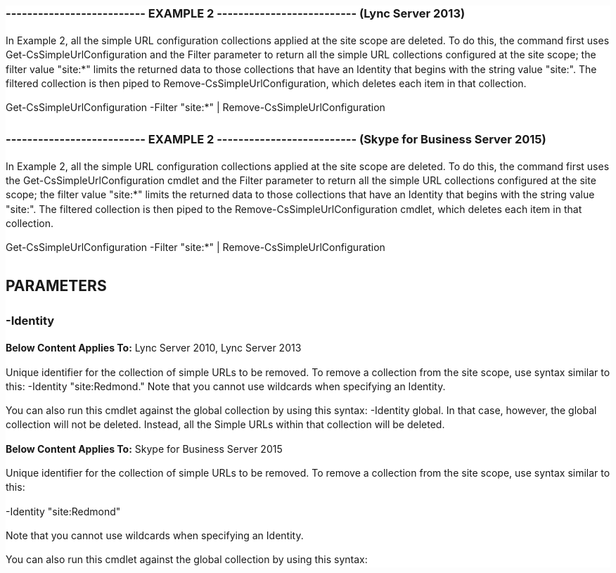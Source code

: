 ### -------------------------- EXAMPLE 2 -------------------------- (Lync Server 2013)
```

```

In Example 2, all the simple URL configuration collections applied at the site scope are deleted.
To do this, the command first uses Get-CsSimpleUrlConfiguration and the Filter parameter to return all the simple URL collections configured at the site scope; the filter value "site:*" limits the returned data to those collections that have an Identity that begins with the string value "site:".
The filtered collection is then piped to Remove-CsSimpleUrlConfiguration, which deletes each item in that collection.

Get-CsSimpleUrlConfiguration -Filter "site:*" | Remove-CsSimpleUrlConfiguration

### -------------------------- EXAMPLE 2 -------------------------- (Skype for Business Server 2015)
```

```

In Example 2, all the simple URL configuration collections applied at the site scope are deleted.
To do this, the command first uses the Get-CsSimpleUrlConfiguration cmdlet and the Filter parameter to return all the simple URL collections configured at the site scope; the filter value "site:*" limits the returned data to those collections that have an Identity that begins with the string value "site:".
The filtered collection is then piped to the Remove-CsSimpleUrlConfiguration cmdlet, which deletes each item in that collection.

Get-CsSimpleUrlConfiguration -Filter "site:*" | Remove-CsSimpleUrlConfiguration

## PARAMETERS

### -Identity
**Below Content Applies To:** Lync Server 2010, Lync Server 2013

Unique identifier for the collection of simple URLs to be removed.
To remove a collection from the site scope, use syntax similar to this: -Identity "site:Redmond." Note that you cannot use wildcards when specifying an Identity.

You can also run this cmdlet against the global collection by using this syntax: -Identity global.
In that case, however, the global collection will not be deleted.
Instead, all the Simple URLs within that collection will be deleted.



**Below Content Applies To:** Skype for Business Server 2015

Unique identifier for the collection of simple URLs to be removed.
To remove a collection from the site scope, use syntax similar to this:

-Identity "site:Redmond"

Note that you cannot use wildcards when specifying an Identity.

You can also run this cmdlet against the global collection by using this syntax:
